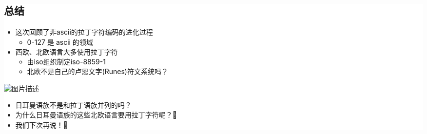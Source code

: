 ## 总结

- 这次回顾了非ascii的拉丁字符编码的进化过程
	- 0-127 是 ascii 的领域
- 西欧、北欧语言大多使用拉丁字符
	- 由iso组织制定iso-8859-1
	- 北欧不是自己的卢恩文字(Runes)符文系统吗？

![图片描述](https://doc.shiyanlou.com/courses/uid1190679-20230101-1672566125130)

- 日耳曼语族不是和拉丁语族并列的吗？
- 为什么日耳曼语族的这些北欧语言要用拉丁字符呢？🤔
- 我们下次再说！👋
